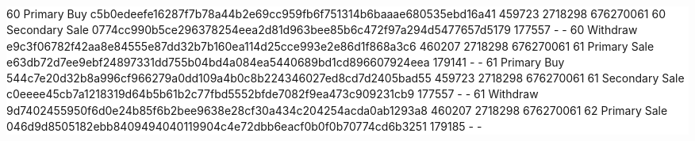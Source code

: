 <tr>
<td>60</td>
<td>Primary Buy</td>
<td>c5b0edeefe16287f7b78a44b2e69cc959fb6f751314b6baaae680535ebd16a41</td>
<td>459723</td>
<td>2718298</td>
<td>676270061</td>
</tr>
<tr>
<td>60</td>
<td>Secondary Sale</td>
<td>0774cc990b5ce296378254eea2d81d963bee85b6c472f97a294d5477657d5179</td>
<td>177557</td>
<td>-</td>
<td>-</td>
</tr>
<tr>
<td>60</td>
<td>Withdraw</td>
<td>e9c3f06782f42aa8e84555e87dd32b7b160ea114d25cce993e2e86d1f868a3c6</td>
<td>460207</td>
<td>2718298</td>
<td>676270061</td>
</tr>
<tr>
<td>61</td>
<td>Primary Sale</td>
<td>e63db72d7ee9ebf24897331dd755b04bd4a084ea5440689bd1cd896607924eea</td>
<td>179141</td>
<td>-</td>
<td>-</td>
</tr>
<tr>
<td>61</td>
<td>Primary Buy</td>
<td>544c7e20d32b8a996cf966279a0dd109a4b0c8b224346027ed8cd7d2405bad55</td>
<td>459723</td>
<td>2718298</td>
<td>676270061</td>
</tr>
<tr>
<td>61</td>
<td>Secondary Sale</td>
<td>c0eeee45cb7a1218319d64b5b61b2c77fbd5552bfde7082f9ea473c909231cb9</td>
<td>177557</td>
<td>-</td>
<td>-</td>
</tr>
<tr>
<td>61</td>
<td>Withdraw</td>
<td>9d7402455950f6d0e24b85f6b2bee9638e28cf30a434c204254acda0ab1293a8</td>
<td>460207</td>
<td>2718298</td>
<td>676270061</td>
</tr>
<tr>
<td>62</td>
<td>Primary Sale</td>
<td>046d9d8505182ebb8409494040119904c4e72dbb6eacf0b0f0b70774cd6b3251</td>
<td>179185</td>
<td>-</td>
<td>-</td>
</tr>